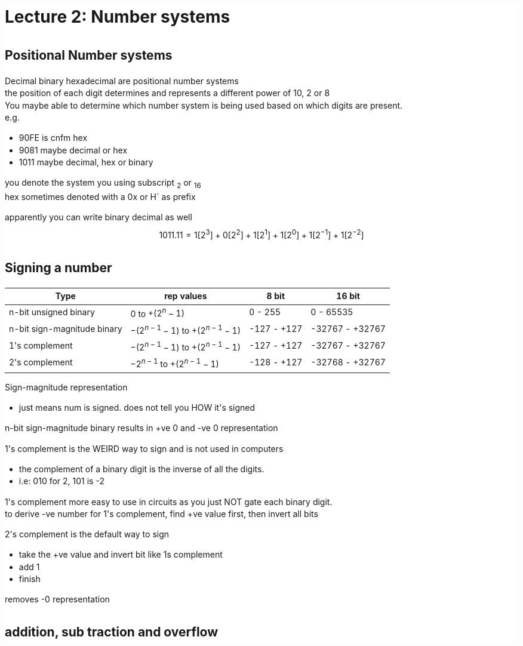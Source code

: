 # Lecture 2: Number systems

## Positional Number systems

Decimal binary hexadecimal are positional number systems  
the position of each digit determines and represents a different power of 10, 2 or 8  
You maybe able to determine which number system is being used based on which digits are present.  
e.g.  
- 90FE is cnfm hex  
- 9081 maybe decimal or hex  
- 1011 maybe decimal, hex or binary  

you denote the system you using subscript $_2$ or $_{16}$  
hex sometimes denoted with a 0x or H` as prefix  

apparently you can write binary decimal as well  
$$1011.11 = 1[2^3] + 0[2^2] + 1[2^1] + 1[2^0] + 1[2^{-1}] + 1[2^{-2}]$$

## Signing a number

|Type|rep values|8 bit|16 bit|
|-|-|-|-|
|n-bit unsigned binary|$0$ to $+(2^n-1)$|0 - 255| 0 - 65535 |
|n-bit sign-magnitude binary|$-(2^{n-1}-1)$ to $+(2^{n-1}-1)$|-127 - +127|-32767 - +32767|
|1's complement|$-(2^{n-1}-1)$ to $+(2^{n-1}-1)$|-127 - +127|-32767 - +32767|
|2's complement|$-2^{n-1}$ to $+(2^{n-1}-1)$|-128 - +127|-32768 - +32767|

Sign-magnitude representation  
- just means num is signed. does not tell you HOW it's signed

n-bit sign-magnitude binary results in +ve 0 and -ve 0 representation

1's complement is the WEIRD way to sign and is not used in computers  
- the complement of a binary digit is the inverse of all the digits.  
- i.e: 010 for 2, 101 is -2  

1's complement more easy to use in circuits as you just NOT gate each binary digit.  
to derive -ve number for 1's complement, find +ve value first, then invert all bits  

2's complement is the default way to sign  
- take the +ve value and invert bit like 1s complement  
- add 1  
- finish  

removes -0 representation

## addition, sub traction and overflow
